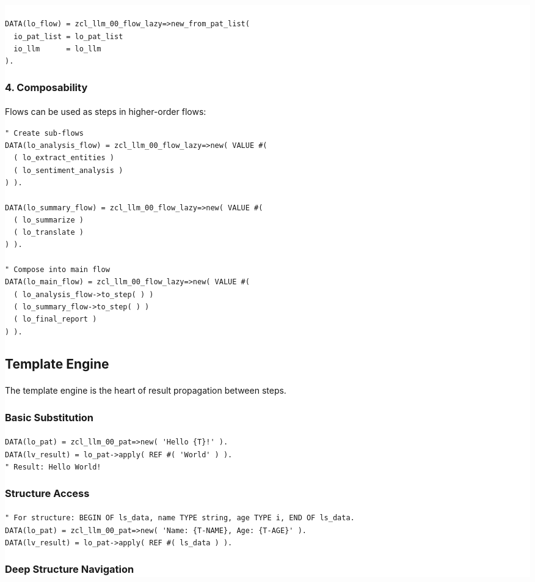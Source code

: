 ```abap

DATA(lo_flow) = zcl_llm_00_flow_lazy=>new_from_pat_list(
  io_pat_list = lo_pat_list
  io_llm      = lo_llm
).
```

### 4. Composability

Flows can be used as steps in higher-order flows:

```abap
" Create sub-flows
DATA(lo_analysis_flow) = zcl_llm_00_flow_lazy=>new( VALUE #(
  ( lo_extract_entities )
  ( lo_sentiment_analysis )
) ).

DATA(lo_summary_flow) = zcl_llm_00_flow_lazy=>new( VALUE #(
  ( lo_summarize )
  ( lo_translate )
) ).

" Compose into main flow
DATA(lo_main_flow) = zcl_llm_00_flow_lazy=>new( VALUE #(
  ( lo_analysis_flow->to_step( ) )
  ( lo_summary_flow->to_step( ) )
  ( lo_final_report )
) ).
```

## Template Engine

The template engine is the heart of result propagation between steps.

### Basic Substitution

```abap
DATA(lo_pat) = zcl_llm_00_pat=>new( 'Hello {T}!' ).
DATA(lv_result) = lo_pat->apply( REF #( 'World' ) ).
" Result: Hello World!
```

### Structure Access

```abap
" For structure: BEGIN OF ls_data, name TYPE string, age TYPE i, END OF ls_data.
DATA(lo_pat) = zcl_llm_00_pat=>new( 'Name: {T-NAME}, Age: {T-AGE}' ).
DATA(lv_result) = lo_pat->apply( REF #( ls_data ) ).
```

### Deep Structure Navigation
